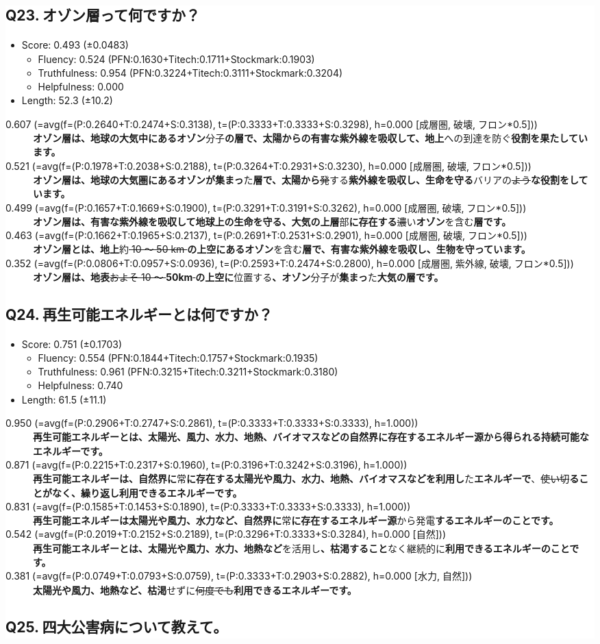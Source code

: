 ## <a name="Q23"></a>Q23. オゾン層って何ですか？

- Score: 0.493 (±0.0483)
  - Fluency: 0.524 (PFN:0.1630+Titech:0.1711+Stockmark:0.1903)
  - Truthfulness: 0.954 (PFN:0.3224+Titech:0.3111+Stockmark:0.3204)
  - Helpfulness: 0.000
- Length: 52.3 (±10.2)

<dl>
<dt>0.607 (=avg(f=(P:0.2640+T:0.2474+S:0.3138), t=(P:0.3333+T:0.3333+S:0.3298), h=0.000 [成層圏, 破壊, フロン*0.5]))</dt>
<dd><b>オゾン層は、地球の大気中にあるオゾン</b>分子<b>の層で、太陽からの有害な紫外線を吸収して、地上</b>への到達を防ぐ<b>役割を果たしています。</b></dd>
<dt>0.521 (=avg(f=(P:0.1978+T:0.2038+S:0.2188), t=(P:0.3264+T:0.2931+S:0.3230), h=0.000 [成層圏, 破壊, フロン*0.5]))</dt>
<dd><b>オゾン層は、地球の大気圏にあるオゾンが集まっ</b>た<b>層で、太陽から</b><s>発</s>する<b>紫外線を吸収し、生命を守る</b>バリアの<s>よう</s><b>な役割をしています。</b></dd>
<dt>0.499 (=avg(f=(P:0.1657+T:0.1669+S:0.1900), t=(P:0.3291+T:0.3191+S:0.3262), h=0.000 [成層圏, 破壊, フロン*0.5]))</dt>
<dd><b>オゾン層は、有害な紫外線を吸収して地球上の生命を守る、大気の上層</b>部<b>に存在する</b><s>濃</s>い<b>オゾン</b>を含む<b>層です。</b></dd>
<dt>0.463 (=avg(f=(P:0.1662+T:0.1965+S:0.2137), t=(P:0.2691+T:0.2531+S:0.2901), h=0.000 [成層圏, 破壊, フロン*0.5]))</dt>
<dd><b>オゾン層とは、地上</b>約<s> 10 ～ 50 km </s><b>の上空にあるオゾン</b>を含む<b>層で、有害な紫外線を吸収し、生物を守っています。</b></dd>
<dt>0.352 (=avg(f=(P:0.0806+T:0.0957+S:0.0936), t=(P:0.2593+T:0.2474+S:0.2800), h=0.000 [成層圏, 紫外線, 破壊, フロン*0.5]))</dt>
<dd><b>オゾン層は、地表</b><s>およそ 10 ～ </s><b>50km</b><s> </s><b>の上空に</b>位置する<b>、オゾン</b>分子が<b>集まっ</b>た<b>大気の層です。</b></dd>
</dl>

## <a name="Q24"></a>Q24. 再生可能エネルギーとは何ですか？

- Score: 0.751 (±0.1703)
  - Fluency: 0.554 (PFN:0.1844+Titech:0.1757+Stockmark:0.1935)
  - Truthfulness: 0.961 (PFN:0.3215+Titech:0.3211+Stockmark:0.3180)
  - Helpfulness: 0.740
- Length: 61.5 (±11.1)

<dl>
<dt>0.950 (=avg(f=(P:0.2906+T:0.2747+S:0.2861), t=(P:0.3333+T:0.3333+S:0.3333), h=1.000))</dt>
<dd><b>再生可能エネルギーとは、太陽光、風力、水力、地熱、バイオマスなどの自然界に存在するエネルギー源から得られる持続可能なエネルギーです。</b></dd>
<dt>0.871 (=avg(f=(P:0.2215+T:0.2317+S:0.1960), t=(P:0.3196+T:0.3242+S:0.3196), h=1.000))</dt>
<dd><b>再生可能エネルギーは、自然界に</b>常<b>に存在する太陽光や風力、水力、地熱、バイオマスなどを利用し</b>た<b>エネルギーで</b>、<s>使い切</s><b>ることがなく、繰り返し利用できるエネルギーです。</b></dd>
<dt>0.831 (=avg(f=(P:0.1585+T:0.1453+S:0.1890), t=(P:0.3333+T:0.3333+S:0.3333), h=1.000))</dt>
<dd><b>再生可能エネルギーは太陽光や風力、水力など、自然界に</b>常<b>に存在するエネルギー源</b>から発電<b>するエネルギーのことです。</b></dd>
<dt>0.542 (=avg(f=(P:0.2019+T:0.2152+S:0.2189), t=(P:0.3296+T:0.3333+S:0.3284), h=0.000 [自然]))</dt>
<dd><b>再生可能エネルギーとは、太陽光や風力、水力、地熱など</b>を活用し<b>、枯渇すること</b>なく継続的に<b>利用できるエネルギーのことです。</b></dd>
<dt>0.381 (=avg(f=(P:0.0749+T:0.0793+S:0.0759), t=(P:0.3333+T:0.2903+S:0.2882), h=0.000 [水力, 自然]))</dt>
<dd><b>太陽光や風力、地熱など、枯渇</b>せずに<s>何度でも</s><b>利用できるエネルギーです。</b></dd>
</dl>

## <a name="Q25"></a>Q25. 四大公害病について教えて。
